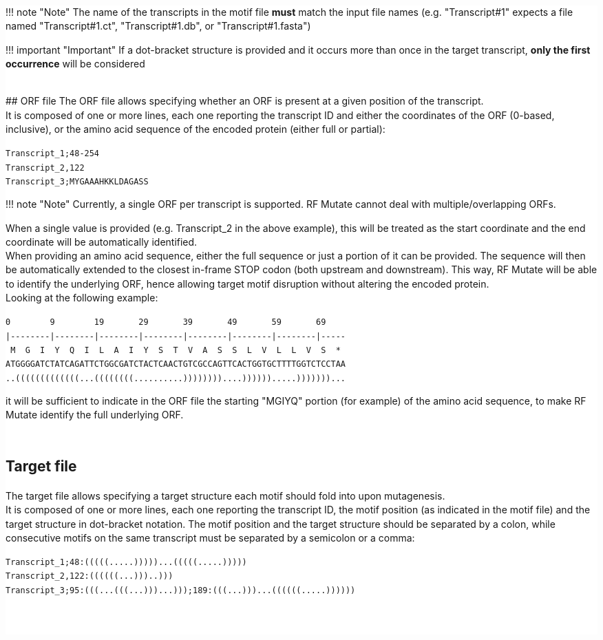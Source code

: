 !!! note "Note"
    The name of the transcripts in the motif file __must__ match the input file names (e.g. "Transcript#1" expects a file named "Transcript#1.ct", "Transcript#1.db", or "Transcript#1.fasta")
    
!!! important "Important"
    If a dot-bracket structure is provided and it occurs more than once in the target transcript, __only the first occurrence__ will be considered

<br/>  
## ORF file
The ORF file allows specifying whether an ORF is present at a given position of the transcript.<br/>
It is composed of one or more lines, each one reporting the transcript ID and either the coordinates of the ORF (0-based, inclusive), or the amino acid sequence of the encoded protein (either full or partial):<br/>

```
Transcript_1;48-254
Transcript_2,122
Transcript_3;MYGAAAHKKLDAGASS
```
!!! note "Note"
    Currently, a single ORF per transcript is supported. RF Mutate cannot deal with multiple/overlapping ORFs.

When a single value is provided (e.g. Transcript_2 in the above example), this will be treated as the start coordinate and the end coordinate will be automatically identified.<br/>
When providing an amino acid sequence, either the full sequence or just a portion of it can be provided. The sequence will then be automatically extended to the closest in-frame STOP codon (both upstream and downstream). This way, RF Mutate will be able to identify the underlying ORF, hence allowing target motif disruption without altering the encoded protein.<br/>
Looking at the following example:<br/>

```
0        9        19       29       39       49       59       69 
|--------|--------|--------|--------|--------|--------|--------|-----
 M  G  I  Y  Q  I  L  A  I  Y  S  T  V  A  S  S  L  V  L  L  V  S  *
ATGGGGATCTATCAGATTCTGGCGATCTACTCAACTGTCGCCAGTTCACTGGTGCTTTTGGTCTCCTAA
..(((((((((((((...((((((((..........))))))))....)))))).....)))))))...
```
it will be sufficient to indicate in the ORF file the starting "MGIYQ" portion (for example) of the amino acid sequence, to make RF Mutate identify the full underlying ORF.<br/><br/>

## Target file
The target file allows specifying a target structure each motif should fold into upon mutagenesis.<br/>
It is composed of one or more lines, each one reporting the transcript ID, the motif position (as indicated in the motif file) and the target structure in dot-bracket notation. The motif position and the target structure should be separated by a colon, while consecutive motifs on the same transcript must be separated by a semicolon or a comma:<br/>

```
Transcript_1;48:(((((.....)))))...(((((.....)))))
Transcript_2,122:((((((...)))..)))
Transcript_3;95:(((...(((...)))...)));189:(((...)))...((((((.....))))))
```
<br/><br/>
    